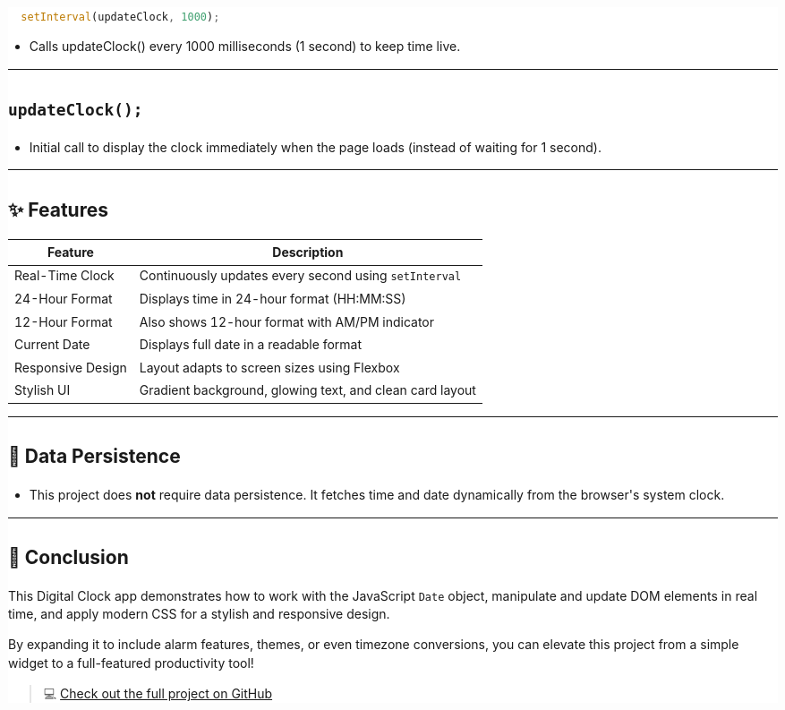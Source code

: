 ```js
  setInterval(updateClock, 1000);
```
- Calls updateClock() every 1000 milliseconds (1 second) to keep time live.

---

## `updateClock();`
- Initial call to display the clock immediately when the page loads (instead of waiting for 1 second).

---

## ✨ Features

| Feature             | Description                                                 |
|---------------------|-------------------------------------------------------------|
| Real-Time Clock     | Continuously updates every second using `setInterval`       |
| 24-Hour Format      | Displays time in 24-hour format (HH:MM:SS)                  |
| 12-Hour Format      | Also shows 12-hour format with AM/PM indicator              |
| Current Date        | Displays full date in a readable format                     |
| Responsive Design   | Layout adapts to screen sizes using Flexbox                 |
| Stylish UI          | Gradient background, glowing text, and clean card layout    |

---

## 💾 Data Persistence

- This project does **not** require data persistence. It fetches time and date dynamically from the browser's system clock.

---

## 🏁 Conclusion

This Digital Clock app demonstrates how to work with the JavaScript `Date` object, manipulate and update DOM elements in real time, and apply modern CSS for a stylish and responsive design.

By expanding it to include alarm features, themes, or even timezone conversions, you can elevate this project from a simple widget to a full-featured productivity tool!

> 💻 [Check out the full project on GitHub](https://github.com/PoonamChauhan229/Digital-Clock-Js-Projects)
